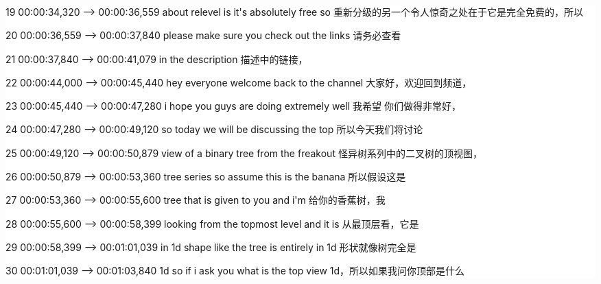 19
00:00:34,320 --> 00:00:36,559
about relevel is it's absolutely free so
重新分级的另一个令人惊奇之处在于它是完全免费的，所以

20
00:00:36,559 --> 00:00:37,840
please make sure you check out the links
请务必查看

21
00:00:37,840 --> 00:00:41,079
in the description
描述中的链接，

22
00:00:44,000 --> 00:00:45,440
hey everyone welcome back to the channel
大家好，欢迎回到频道，

23
00:00:45,440 --> 00:00:47,280
i hope you guys are doing extremely well
我希望 你们做得非常好，

24
00:00:47,280 --> 00:00:49,120
so today we will be discussing the top
所以今天我们将讨论

25
00:00:49,120 --> 00:00:50,879
view of a binary tree from the freakout
怪异树系列中的二叉树的顶视图，

26
00:00:50,879 --> 00:00:53,360
tree series so assume this is the banana
所以假设这是

27
00:00:53,360 --> 00:00:55,600
tree that is given to you and i'm
给你的香蕉树，我

28
00:00:55,600 --> 00:00:58,399
looking from the topmost level and it is
从最顶层看，它是

29
00:00:58,399 --> 00:01:01,039
in 1d shape like the tree is entirely in
1d 形状就像树完全是

30
00:01:01,039 --> 00:01:03,840
1d so if i ask you what is the top view
1d，所以如果我问你顶部是什么
